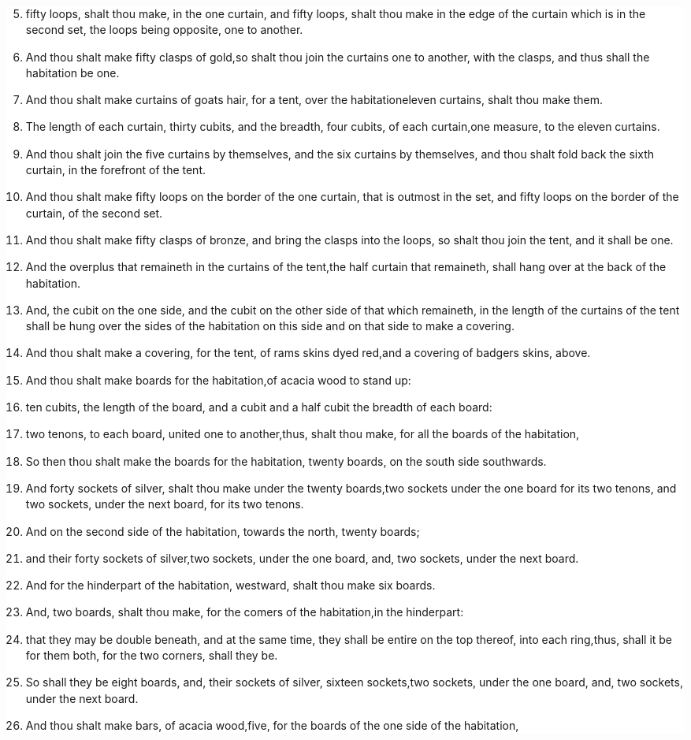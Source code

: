 5. fifty loops, shalt thou make, in the one curtain, and fifty loops, shalt thou make in the edge of the curtain which is in the second set, the loops being opposite, one to another.

6. And thou shalt make fifty clasps of gold,so shalt thou join the curtains one to another, with the clasps, and thus shall the habitation be one.

7. And thou shalt make curtains of goats hair, for a tent, over the habitationeleven curtains, shalt thou make them.

8. The length of each curtain, thirty cubits, and the breadth, four cubits, of each curtain,one measure, to the eleven curtains.

9. And thou shalt join the five curtains by themselves, and the six curtains by themselves, and thou shalt fold back the sixth curtain, in the forefront of the tent.

10. And thou shalt make fifty loops on the border of the one curtain, that is outmost in the set, and fifty loops on the border of the curtain, of the second set.

11. And thou shalt make fifty clasps of bronze, and bring the clasps into the loops, so shalt thou join the tent, and it shall be one.

12. And the overplus that remaineth in the curtains of the tent,the half curtain that remaineth, shall hang over at the back of the habitation.

13. And, the cubit on the one side, and the cubit on the other side of that which remaineth, in the length of the curtains of the tent shall be hung over the sides of the habitation on this side and on that side to make a covering.

14. And thou shalt make a covering, for the tent, of rams skins dyed red,and a covering of badgers skins, above.

15. And thou shalt make boards for the habitation,of acacia wood to stand up:

16. ten cubits, the length of the board, and a cubit and a half cubit the breadth of each board:

17. two tenons, to each board, united one to another,thus, shalt thou make, for all the boards of the habitation,

18. So then thou shalt make the boards for the habitation, twenty boards, on the south side southwards.

19. And forty sockets of silver, shalt thou make under the twenty boards,two sockets under the one board for its two tenons, and two sockets, under the next board, for its two tenons.

20. And on the second side of the habitation, towards the north, twenty boards;

21. and their forty sockets of silver,two sockets, under the one board, and, two sockets, under the next board.

22. And for the hinderpart of the habitation, westward, shalt thou make six boards.

23. And, two boards, shalt thou make, for the comers of the habitation,in the hinderpart:

24. that they may be double beneath, and at the same time, they shall be entire on the top thereof, into each ring,thus, shall it be for them both, for the two corners, shall they be.

25. So shall they be eight boards, and, their sockets of silver, sixteen sockets,two sockets, under the one board, and, two sockets, under the next board.

26. And thou shalt make bars, of acacia wood,five, for the boards of the one side of the habitation,

